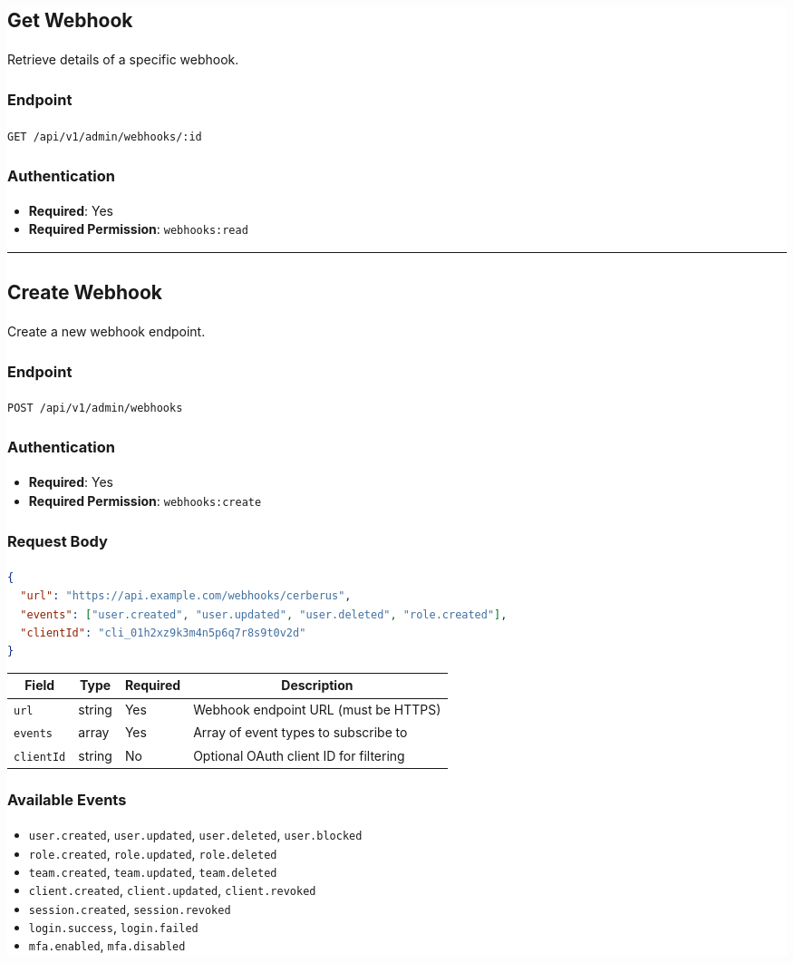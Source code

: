 
## Get Webhook

Retrieve details of a specific webhook.

### Endpoint

```
GET /api/v1/admin/webhooks/:id
```

### Authentication

- **Required**: Yes
- **Required Permission**: `webhooks:read`

---

## Create Webhook

Create a new webhook endpoint.

### Endpoint

```
POST /api/v1/admin/webhooks
```

### Authentication

- **Required**: Yes
- **Required Permission**: `webhooks:create`

### Request Body

```json
{
  "url": "https://api.example.com/webhooks/cerberus",
  "events": ["user.created", "user.updated", "user.deleted", "role.created"],
  "clientId": "cli_01h2xz9k3m4n5p6q7r8s9t0v2d"
}
```

| Field      | Type   | Required | Description                            |
| ---------- | ------ | -------- | -------------------------------------- |
| `url`      | string | Yes      | Webhook endpoint URL (must be HTTPS)   |
| `events`   | array  | Yes      | Array of event types to subscribe to   |
| `clientId` | string | No       | Optional OAuth client ID for filtering |

### Available Events

- `user.created`, `user.updated`, `user.deleted`, `user.blocked`
- `role.created`, `role.updated`, `role.deleted`
- `team.created`, `team.updated`, `team.deleted`
- `client.created`, `client.updated`, `client.revoked`
- `session.created`, `session.revoked`
- `login.success`, `login.failed`
- `mfa.enabled`, `mfa.disabled`
